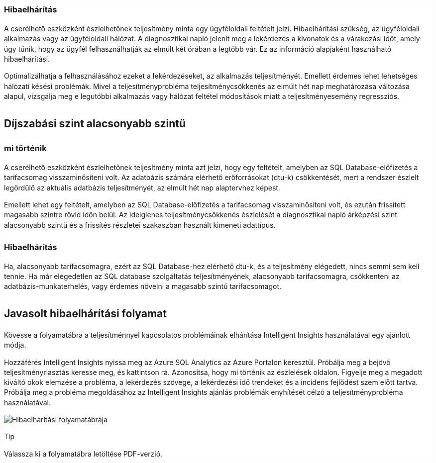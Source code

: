 ### <a name="troubleshooting"></a>Hibaelhárítás

A cserélhető eszközként észlelhetőnek teljesítmény minta egy ügyféloldali feltételt jelzi. Hibaelhárítási szükség, az ügyféloldali alkalmazás vagy az ügyféloldali hálózat. A diagnosztikai napló jelenít meg a lekérdezés a kivonatok és a várakozási időt, amely úgy tűnik, hogy az ügyfél felhasználhatják az elmúlt két órában a legtöbb vár. Ez az információ alapjaként használható hibaelhárítási.

Optimalizálhatja a felhasználásához ezeket a lekérdezéseket, az alkalmazás teljesítményét. Emellett érdemes lehet lehetséges hálózati késési problémák. Mivel a teljesítményprobléma teljesítménycsökkenés az elmúlt hét nap meghatározása változása alapul, vizsgálja meg e legutóbbi alkalmazás vagy hálózat feltétel módosítások miatt a teljesítményesemény regressziós. 

## <a name="pricing-tier-downgrade"></a>Díjszabási szint alacsonyabb szintű

### <a name="what-is-happening"></a>mi történik

A cserélhető eszközként észlelhetőnek teljesítmény minta azt jelzi, hogy egy feltételt, amelyben az SQL Database-előfizetés a tarifacsomag visszaminősíteni volt. Az adatbázis számára elérhető erőforrásokat (dtu-k) csökkentését, mert a rendszer észlelt legördülő az aktuális adatbázis teljesítményét, az elmúlt hét nap alaptervhez képest.

Emellett lehet egy feltételt, amelyben az SQL Database-előfizetés a tarifacsomag visszaminősíteni volt, és ezután frissített magasabb szintre rövid időn belül. Az ideiglenes teljesítménycsökkenés észlelését a diagnosztikai napló árképzési szint alacsonyabb szintű és a frissítés részletei szakaszban használt kimeneti adattípus.

### <a name="troubleshooting"></a>Hibaelhárítás

Ha, alacsonyabb tarifacsomagra, ezért az SQL Database-hez elérhető dtu-k, és a teljesítmény elégedett, nincs semmi sem kell tennie. Ha már elégedetlen az SQL database szolgáltatás teljesítményének, alacsonyabb tarifacsomagra, csökkenteni az adatbázis-munkaterhelés, vagy érdemes növelni a magasabb szintű tarifacsomagot.

## <a name="recommended-troubleshooting-flow"></a>Javasolt hibaelhárítási folyamat

 Kövesse a folyamatábra a teljesítménnyel kapcsolatos problémáinak elhárítása Intelligent Insights használatával egy ajánlott módja.

Hozzáférés Intelligent Insights nyissa meg az Azure SQL Analytics az Azure Portalon keresztül. Próbálja meg a bejövő teljesítményriasztás keresse meg, és kattintson rá. Azonosítsa, hogy mi történik az észlelések oldalon. Figyelje meg a megadott kiváltó okok elemzése a probléma, a lekérdezés szövege, a lekérdezési idő trendeket és a incidens fejlődést szem előtt tartva. Próbálja meg a probléma megoldásához az Intelligent Insights ajánlás problémák enyhítését célzó a teljesítményprobléma használatával. 

[![Hibaelhárítási folyamatábrája](./media/sql-database-intelligent-insights/intelligent-insights-troubleshooting-flowchart.png)](https://github.com/Microsoft/sql-server-samples/blob/master/samples/features/intelligent-insight/Troubleshoot%20Azure%20SQL%20Database%20performance%20issues%20using%20Intelligent%20Insight.pdf)

> [!TIP]
> Válassza ki a folyamatábra letöltése PDF-verzió.
